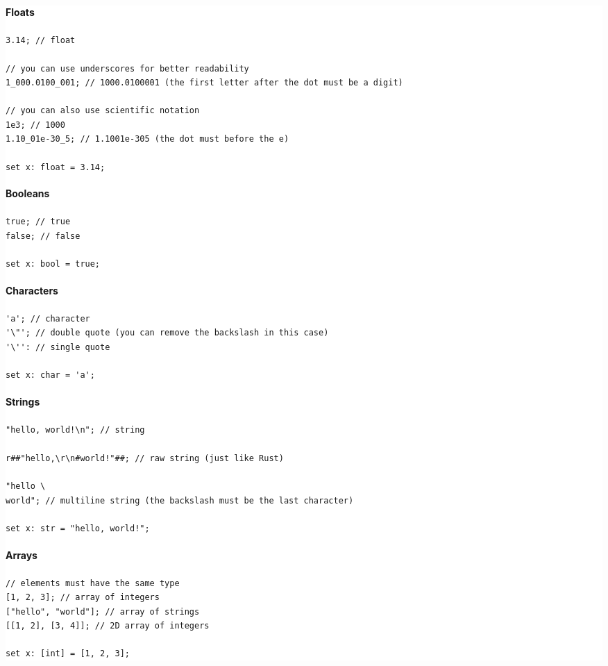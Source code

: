 #### Floats

```pandora
3.14; // float

// you can use underscores for better readability
1_000.0100_001; // 1000.0100001 (the first letter after the dot must be a digit)

// you can also use scientific notation
1e3; // 1000
1.10_01e-30_5; // 1.1001e-305 (the dot must before the e)

set x: float = 3.14;
```

#### Booleans

```pandora
true; // true
false; // false

set x: bool = true;
```

#### Characters

```pandora
'a'; // character
'\"'; // double quote (you can remove the backslash in this case)
'\'': // single quote

set x: char = 'a';
```

#### Strings

```pandora
"hello, world!\n"; // string

r##"hello,\r\n#world!"##; // raw string (just like Rust)

"hello \
world"; // multiline string (the backslash must be the last character)

set x: str = "hello, world!";
```

#### Arrays

```pandora
// elements must have the same type
[1, 2, 3]; // array of integers
["hello", "world"]; // array of strings
[[1, 2], [3, 4]]; // 2D array of integers

set x: [int] = [1, 2, 3];
```

